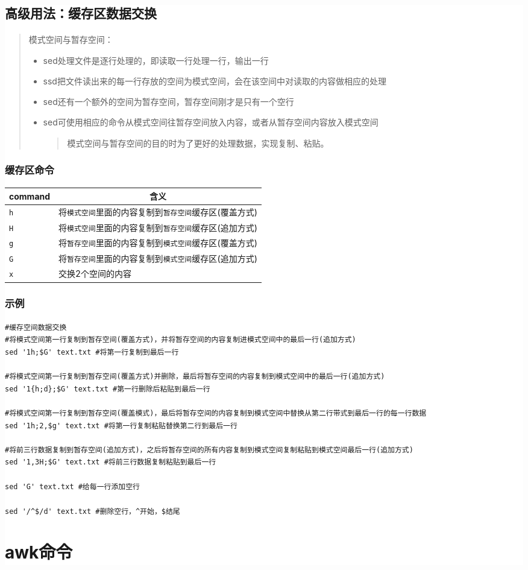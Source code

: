 ## 高级用法：缓存区数据交换

> 模式空间与暂存空间：
>
> - sed处理文件是逐行处理的，即读取一行处理一行，输出一行
>
> - ssd把文件读出来的每一行存放的空间为模式空间，会在该空间中对读取的内容做相应的处理
>
> - sed还有一个额外的空间为暂存空间，暂存空间刚才是只有一个空行
>
> - sed可使用相应的命令从模式空间往暂存空间放入内容，或者从暂存空间内容放入模式空间
>
>   > 模式空间与暂存空间的目的时为了更好的处理数据，实现复制、粘贴。

### 缓存区命令

| command | 含义                                                   |
| ------- | ------------------------------------------------------ |
| `h`     | 将`模式空间`里面的内容复制到`暂存空间`缓存区(覆盖方式) |
| `H`     | 将`模式空间`里面的内容复制到`暂存空间`缓存区(追加方式) |
| `g`     | 将`暂存空间`里面的内容复制到`模式空间`缓存区(覆盖方式) |
| `G`     | 将`暂存空间`里面的内容复制到`模式空间`缓存区(追加方式) |
| `x`     | 交换2个空间的内容                                      |

### 示例

```shell
#缓存空间数据交换
#将模式空间第一行复制到暂存空间(覆盖方式)，并将暂存空间的内容复制进模式空间中的最后一行(追加方式)
sed '1h;$G' text.txt #将第一行复制到最后一行

#将模式空间第一行复制到暂存空间(覆盖方式)并删除，最后将暂存空间的内容复制到模式空间中的最后一行(追加方式)
sed '1{h;d};$G' text.txt #第一行删除后粘贴到最后一行

#将模式空间第一行复制到暂存空间(覆盖模式)，最后将暂存空间的内容复制到模式空间中替换从第二行带式到最后一行的每一行数据
sed '1h;2,$g' text.txt #将第一行复制粘贴替换第二行到最后一行

#将前三行数据复制到暂存空间(追加方式)，之后将暂存空间的所有内容复制到模式空间复制粘贴到模式空间最后一行(追加方式)
sed '1,3H;$G' text.txt #将前三行数据复制粘贴到最后一行

sed 'G' text.txt #给每一行添加空行

sed '/^$/d' text.txt #删除空行，^开始，$结尾
```



# awk命令
